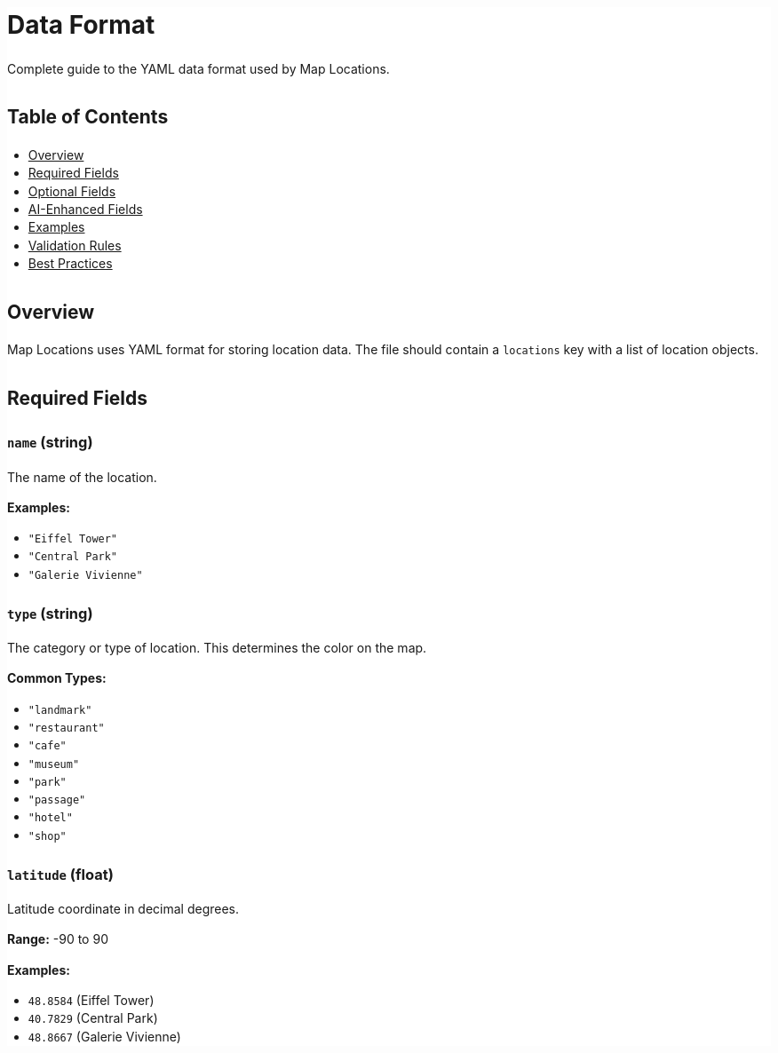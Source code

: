 # Data Format

Complete guide to the YAML data format used by Map Locations.

## Table of Contents

- [Overview](#overview)
- [Required Fields](#required-fields)
- [Optional Fields](#optional-fields)
- [AI-Enhanced Fields](#ai-enhanced-fields)
- [Examples](#examples)
- [Validation Rules](#validation-rules)
- [Best Practices](#best-practices)

## Overview

Map Locations uses YAML format for storing location data. The file should contain a `locations` key with a list of location objects.

## Required Fields

### `name` (string)
The name of the location.

**Examples:**
- `"Eiffel Tower"`
- `"Central Park"`
- `"Galerie Vivienne"`

### `type` (string)
The category or type of location. This determines the color on the map.

**Common Types:**
- `"landmark"`
- `"restaurant"`
- `"cafe"`
- `"museum"`
- `"park"`
- `"passage"`
- `"hotel"`
- `"shop"`

### `latitude` (float)
Latitude coordinate in decimal degrees.

**Range:** -90 to 90

**Examples:**
- `48.8584` (Eiffel Tower)
- `40.7829` (Central Park)
- `48.8667` (Galerie Vivienne)
